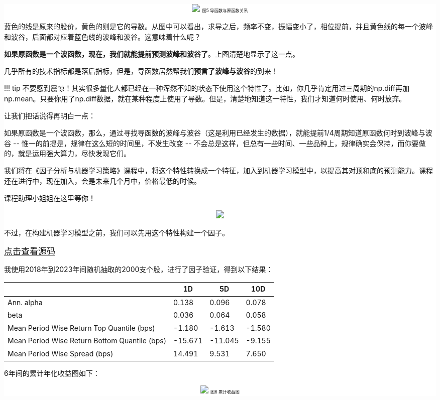 
<div style='width:75%;text-align:center;margin: 0 auto 1rem'>
<img src='https://images.jieyu.ai/images/2024/10/derivative-sine.jpg'>
<span style='font-size:0.6rem'>图5 导函数与原函数关系</span>
</div>

蓝色的线是原来的股价，黄色的则是它的导数。从图中可以看出，求导之后，频率不变，振幅变小了，相位提前，并且黄色线的每一个波峰和波谷，后面都对应着蓝色线的波峰和波谷。这意味着什么呢？

**如果原函数是一个波函数，现在，我们就能提前预测波峰和波谷了**。上图清楚地显示了这一点。

几乎所有的技术指标都是落后指标，但是，导函数居然帮我们**预言了波峰与波谷**的到来！

!!! tip
    不要感到震惊！其实很多量化人都已经在一种浑然不知的状态下使用这个特性了。比如，你几乎肯定用过三周期的np.diff再加np.mean。只要你用了np.diff数据，就在某种程度上使用了导数。但是，清楚地知道这一特性，我们才知道何时使用、何时放弃。

让我们把话说得再明白一点：

如果原函数是一个波函数，那么，通过寻找导函数的波峰与波谷（这是利用已经发生的数据），就能提前1/4周期知道原函数何时到波峰与波谷 -- 惟一的前提是，规律在这么短的时间里，不发生改变 -- 不会总是这样，但总有一些时间、一些品种上，规律确实会保持，而你要做的，就是运用强大算力，尽快发现它们。

我们将在《因子分析与机器学习策略》课程中，将这个特性转换成一个特征，加入到机器学习模型中，以提高其对顶和底的预测能力。课程还在进行中，现在加入，会是未来几个月中，价格最低的时候。

课程助理小姐姐在这里等你！

<div style='width:50%;text-align:center;margin: 0 auto 1rem'>
<img src='https://images.jieyu.ai/images/hot/course/factor-ml/promotion.png'>
<span style='font-size:0.6rem'></span>
</div>

不过，在构建机器学习模型之前，我们可以先用这个特性构建一个因子。

<a class="weapp_text_link js_weapp_entry" style="font-size:17px;" data-miniprogram-appid="wx4f706964b979122a" data-miniprogram-path="pages/topics/topics?group_id=28885284828481" data-miniprogram-applink="" data-miniprogram-nickname="知识星球" href="" data-miniprogram-type="text" data-miniprogram-servicetype="">点击查看源码</a>




我使用2018年到2023年间随机抽取的2000支个股，进行了因子验证，得到以下结果：

|                                               | 1D      | 5D      | 10D    |
| --------------------------------------------- | ------- | ------- | ------ |
| Ann. alpha                                    | 0.138   | 0.096   | 0.078  |
| beta                                          | 0.036   | 0.064   | 0.058  |
| Mean Period Wise Return Top Quantile (bps)    | -1.180  | -1.613  | -1.580 |
| Mean Period Wise Return Bottom Quantile (bps) | -15.671 | -11.045 | -9.155 |
| Mean Period Wise Spread (bps)                 | 14.491  | 9.531   | 7.650  |

6年间的累计年化收益图如下：

<div style='width:75%;text-align:center;margin: 0 auto 1rem'>
<img src='https://images.jieyu.ai/images/2024/10/first-derivative-cum-returns.jpg'>
<span style='font-size:0.6rem'>图6 累计收益图</span>
</div>
